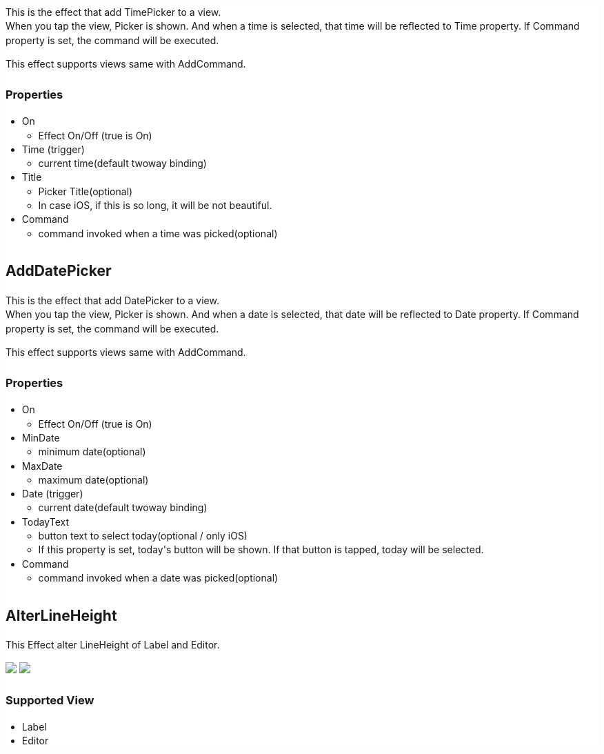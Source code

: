 This is the effect that add TimePicker to a view.  
When you tap the view, Picker is shown. And when a time is selected, that time will be  reflected to Time property. If Command property is set, the command will be executed.

This effect supports views same with AddCommand.

### Properties

* On
    * Effect On/Off (true is On)
* Time (trigger)
	* current time(default twoway binding)
* Title
	* Picker Title(optional)
	* In case iOS, if this is so long, it will be not beautiful.
* Command
    * command invoked when a time was picked(optional)

## AddDatePicker

This is the effect that add DatePicker to a view.  
When you tap the view, Picker is shown. And when a date is selected, that date will be  reflected to Date property. If Command property is set, the command will be executed.

This effect supports views same with AddCommand.

### Properties

* On
    * Effect On/Off (true is On)
* MinDate
	* minimum date(optional)
* MaxDate
	* maximum date(optional)
* Date (trigger)
	* current date(default twoway binding)
* TodayText
	* button text to select today(optional / only iOS)
	* If this property is set, today's button will be shown. If that button is tapped, today will be selected.
* Command
    * command invoked when a date was picked(optional)

## AlterLineHeight

This Effect alter LineHeight of Label and Editor.

<img src="images/lineheight1.gif" width=250 /> <img src="images/lineheight2.jpg" width=250 />

### Supported View

* Label
* Editor

